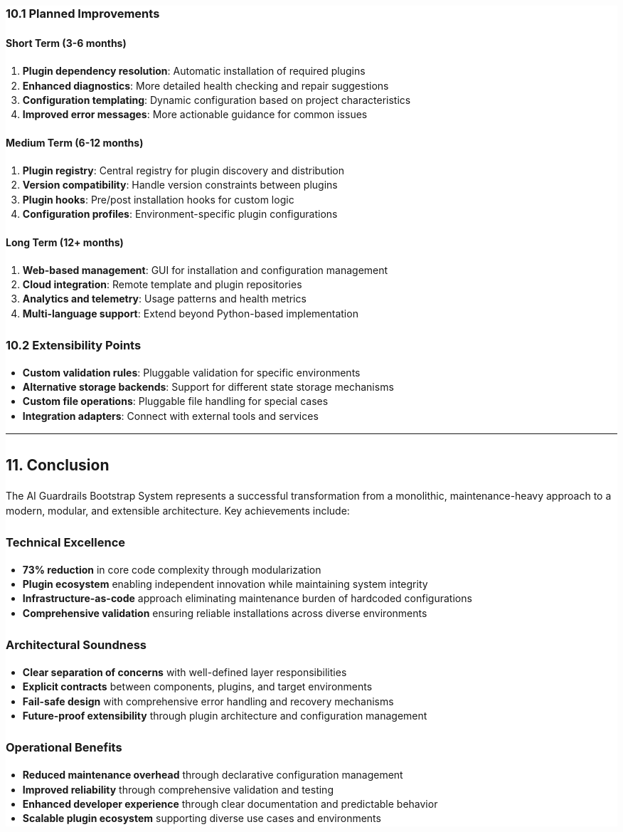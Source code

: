 ### 10.1 Planned Improvements

#### Short Term (3-6 months)
1. **Plugin dependency resolution**: Automatic installation of required plugins
2. **Enhanced diagnostics**: More detailed health checking and repair suggestions
3. **Configuration templating**: Dynamic configuration based on project characteristics
4. **Improved error messages**: More actionable guidance for common issues

#### Medium Term (6-12 months)
1. **Plugin registry**: Central registry for plugin discovery and distribution
2. **Version compatibility**: Handle version constraints between plugins
3. **Plugin hooks**: Pre/post installation hooks for custom logic
4. **Configuration profiles**: Environment-specific plugin configurations

#### Long Term (12+ months)
1. **Web-based management**: GUI for installation and configuration management
2. **Cloud integration**: Remote template and plugin repositories
3. **Analytics and telemetry**: Usage patterns and health metrics
4. **Multi-language support**: Extend beyond Python-based implementation

### 10.2 Extensibility Points

- **Custom validation rules**: Pluggable validation for specific environments
- **Alternative storage backends**: Support for different state storage mechanisms
- **Custom file operations**: Pluggable file handling for special cases
- **Integration adapters**: Connect with external tools and services

---

## 11. Conclusion

The AI Guardrails Bootstrap System represents a successful transformation from a monolithic, maintenance-heavy approach to a modern, modular, and extensible architecture. Key achievements include:

### Technical Excellence
- **73% reduction** in core code complexity through modularization
- **Plugin ecosystem** enabling independent innovation while maintaining system integrity
- **Infrastructure-as-code** approach eliminating maintenance burden of hardcoded configurations
- **Comprehensive validation** ensuring reliable installations across diverse environments

### Architectural Soundness
- **Clear separation of concerns** with well-defined layer responsibilities
- **Explicit contracts** between components, plugins, and target environments
- **Fail-safe design** with comprehensive error handling and recovery mechanisms
- **Future-proof extensibility** through plugin architecture and configuration management

### Operational Benefits
- **Reduced maintenance overhead** through declarative configuration management
- **Improved reliability** through comprehensive validation and testing
- **Enhanced developer experience** through clear documentation and predictable behavior
- **Scalable plugin ecosystem** supporting diverse use cases and environments
